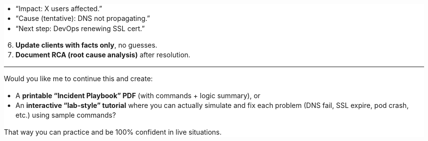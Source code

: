    * “Impact: X users affected.”
   * “Cause (tentative): DNS not propagating.”
   * “Next step: DevOps renewing SSL cert.”
6. **Update clients with facts only**, no guesses.
7. **Document RCA (root cause analysis)** after resolution.

---

Would you like me to continue this and create:

* A **printable “Incident Playbook” PDF** (with commands + logic summary), or
* An **interactive “lab-style” tutorial** where you can actually simulate and fix each problem (DNS fail, SSL expire, pod crash, etc.) using sample commands?

That way you can practice and be 100% confident in live situations.
